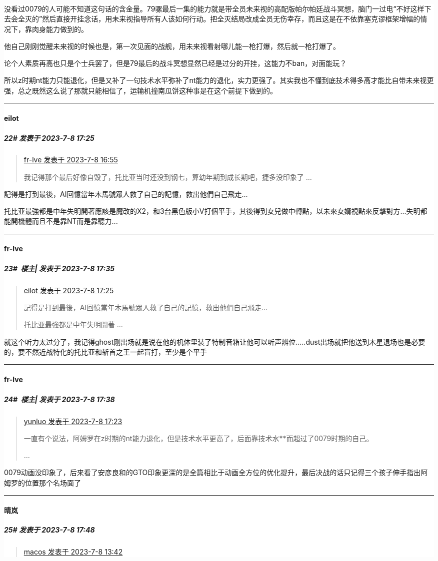 没看过0079的人可能不知道这句话的含金量。79骡最后一集的能力就是带全员未来视的高配版帕尔帕廷战斗冥想，脑门一过电“不好这样下去会全灭的”然后直接开挂念话，用未来视指导所有人该如何行动。把全灭结局改成全员无伤幸存，而且这是在不依靠塞克谬框架增幅的情况下，靠肉身能力做到的。

他自己刚刚觉醒未来视的时候也是，第一次见面的战舰，用未来视看射哪儿能一枪打爆，然后就一枪打爆了。

论个人素质再高也只是个士兵罢了，但是79最后的战斗冥想显然已经是过分的开挂，这能力不ban，对面能玩？

所以z时期nt能力只能退化，但是又补了一句技术水平弥补了nt能力的退化，实力更强了。其实我也不懂到底技术得多高才能比自带未来视更强，总之既然这么说了那就只能相信了，运输机撞南瓜饼这种事是在这个前提下做到的。

*****

####  eilot  
##### 22#       发表于 2023-7-8 17:25

<blockquote><a href="httphttps://bbs.saraba1st.com/2b/forum.php?mod=redirect&amp;goto=findpost&amp;pid=61597274&amp;ptid=2143555" target="_blank">fr-lve 发表于 2023-7-8 16:55</a>

我记得那个最后好像自毁了，托比亚当时还没到钢七，算幼年期到成长期吧，捷多没印象了 ...</blockquote>
記得是打到最後，AI回憶當年木馬號眾人救了自己的記憶，救出他們自己飛走...

托比亚最強都是中年失明開著應該是魔改的X2，和3台黑色版小V打個平手，其後得到女兒做中轉點，以未來女婿視點來反擊對方...失明都能開機體而且不是靠NT而是靠聽力...

*****

####  fr-lve  
##### 23#         楼主| 发表于 2023-7-8 17:35

<blockquote><a href="httphttps://bbs.saraba1st.com/2b/forum.php?mod=redirect&amp;goto=findpost&amp;pid=61597528&amp;ptid=2143555" target="_blank">eilot 发表于 2023-7-8 17:25</a>

記得是打到最後，AI回憶當年木馬號眾人救了自己的記憶，救出他們自己飛走...

托比亚最強都是中年失明開著 ...</blockquote>
就这个听力太过分了，我记得ghost刚出场就是说在他的机体里装了特制音箱让他可以听声辨位.....dust出场就把他送到木星退场也是必要的，要不然近战特化的托比亚和斩首之王一起盲打，至少是个平手

*****

####  fr-lve  
##### 24#         楼主| 发表于 2023-7-8 17:38

<blockquote><a href="httphttps://bbs.saraba1st.com/2b/forum.php?mod=redirect&amp;goto=findpost&amp;pid=61597508&amp;ptid=2143555" target="_blank">yunluo 发表于 2023-7-8 17:23</a>

一直有个说法，阿姆罗在z时期的nt能力退化，但是技术水平更高了，后面靠技术水**而超过了0079时期的自己。

 ...</blockquote>
0079动画没印象了，后来看了安彦良和的GTO印象更深的是全篇相比于动画全方位的优化提升，最后决战的话只记得三个孩子伸手指出阿姆罗的位置那个名场面了

*****

####  晴岚  
##### 25#       发表于 2023-7-8 17:48

<blockquote><a href="httphttps://bbs.saraba1st.com/2b/forum.php?mod=redirect&amp;goto=findpost&amp;pid=61595413&amp;ptid=2143555" target="_blank">macos 发表于 2023-7-8 13:42</a>
